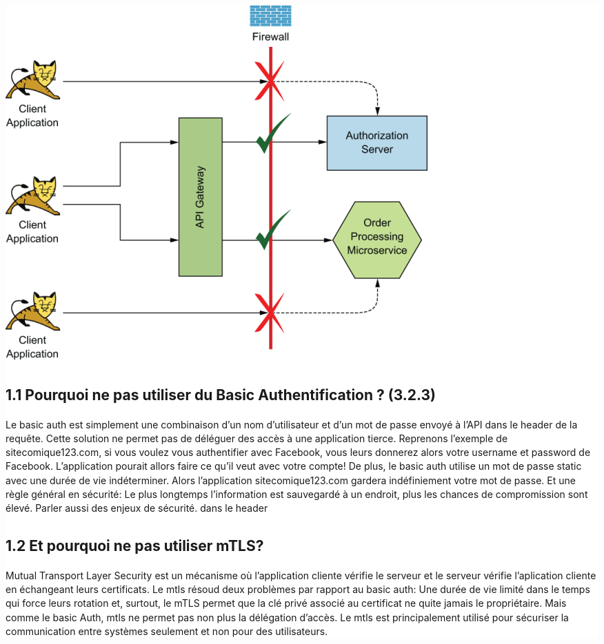![Sécurité du Gateway](gatewayAPI.png)






## 1.1 Pourquoi ne pas utiliser du Basic Authentification ? (3.2.3)
Le basic auth est simplement une combinaison d’un nom d’utilisateur et d’un mot de passe envoyé à l’API dans le header de la requête. Cette solution ne permet pas de déléguer des accès à une application tierce. Reprenons l’exemple de sitecomique123.com, si vous voulez vous authentifier avec Facebook, vous leurs donnerez alors votre username et password de Facebook. L’application pourait allors faire ce qu’il veut avec votre compte! De plus, le basic auth utilise un mot de passe static avec une durée de vie indéterminer. Alors l’application sitecomique123.com gardera indéfiniement votre mot de passe. Et une règle général en sécurité: Le plus longtemps l’information est sauvegardé à un endroit, plus les chances de compromission sont élevé.
Parler aussi des enjeux de sécurité. dans le header


## 1.2 Et pourquoi ne pas utiliser mTLS?
Mutual Transport Layer Security est un mécanisme où l’application cliente vérifie le serveur et le serveur vérifie l’aplication cliente en échangeant leurs certificats. Le mtls résoud deux problèmes par rapport au basic auth: Une durée de vie limité dans le temps qui force leurs rotation et, surtout, le mTLS permet que la clé privé associé au certificat ne quite jamais le propriétaire. Mais comme le basic Auth, mtls ne permet pas non plus la délégation d’accès. Le mtls est principalement utilisé pour sécuriser la communication entre systèmes seulement et non pour des utilisateurs.
